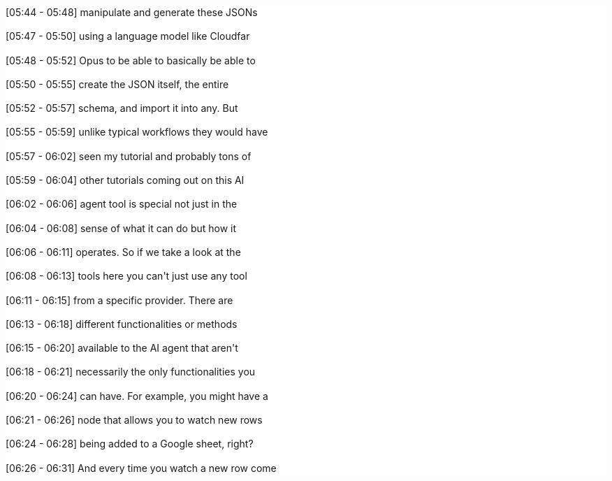 [05:44 - 05:48]
manipulate and generate these JSONs

[05:47 - 05:50]
using a language model like Cloudfar

[05:48 - 05:52]
Opus to be able to basically be able to

[05:50 - 05:55]
create the JSON itself, the entire

[05:52 - 05:57]
schema, and import it into any. But

[05:55 - 05:59]
unlike typical workflows they would have

[05:57 - 06:02]
seen my tutorial and probably tons of

[05:59 - 06:04]
other tutorials coming out on this AI

[06:02 - 06:06]
agent tool is special not just in the

[06:04 - 06:08]
sense of what it can do but how it

[06:06 - 06:11]
operates. So if we take a look at the

[06:08 - 06:13]
tools here you can't just use any tool

[06:11 - 06:15]
from a specific provider. There are

[06:13 - 06:18]
different functionalities or methods

[06:15 - 06:20]
available to the AI agent that aren't

[06:18 - 06:21]
necessarily the only functionalities you

[06:20 - 06:24]
can have. For example, you might have a

[06:21 - 06:26]
node that allows you to watch new rows

[06:24 - 06:28]
being added to a Google sheet, right?

[06:26 - 06:31]
And every time you watch a new row come
